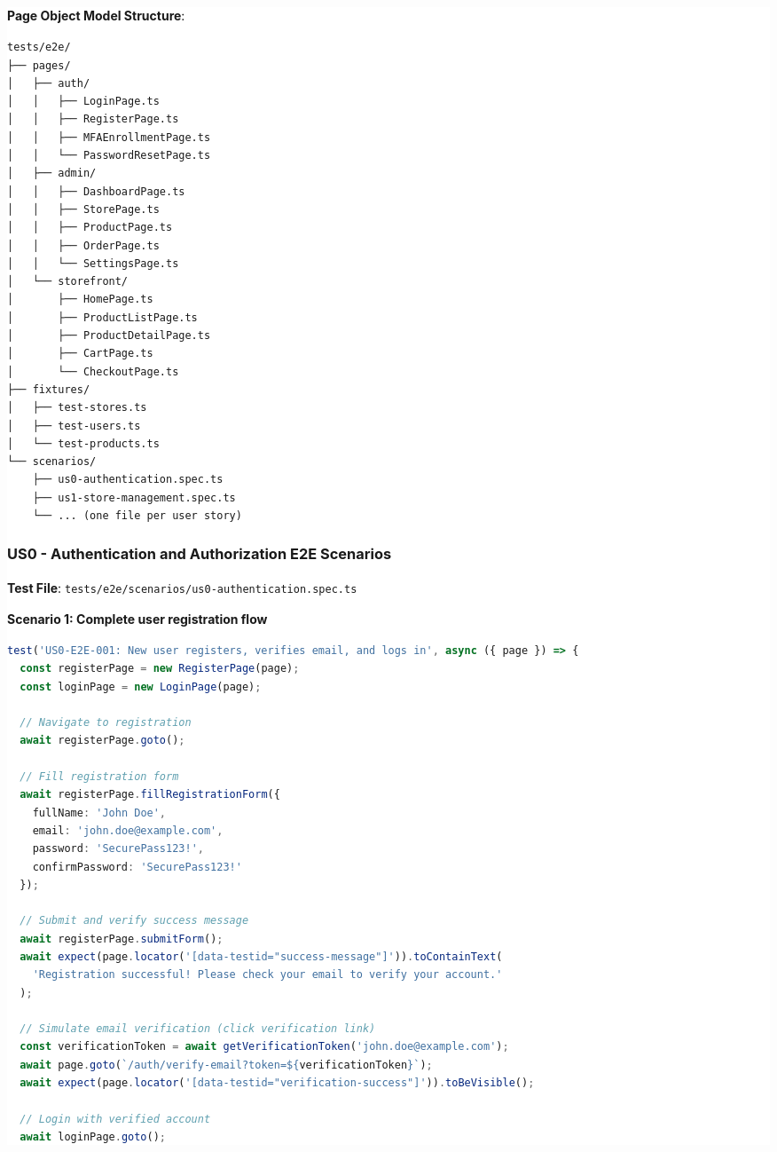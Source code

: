 **Page Object Model Structure**:
```
tests/e2e/
├── pages/
│   ├── auth/
│   │   ├── LoginPage.ts
│   │   ├── RegisterPage.ts
│   │   ├── MFAEnrollmentPage.ts
│   │   └── PasswordResetPage.ts
│   ├── admin/
│   │   ├── DashboardPage.ts
│   │   ├── StorePage.ts
│   │   ├── ProductPage.ts
│   │   ├── OrderPage.ts
│   │   └── SettingsPage.ts
│   └── storefront/
│       ├── HomePage.ts
│       ├── ProductListPage.ts
│       ├── ProductDetailPage.ts
│       ├── CartPage.ts
│       └── CheckoutPage.ts
├── fixtures/
│   ├── test-stores.ts
│   ├── test-users.ts
│   └── test-products.ts
└── scenarios/
    ├── us0-authentication.spec.ts
    ├── us1-store-management.spec.ts
    └── ... (one file per user story)
```

### US0 - Authentication and Authorization E2E Scenarios

**Test File**: `tests/e2e/scenarios/us0-authentication.spec.ts`

**Scenario 1: Complete user registration flow**
```typescript
test('US0-E2E-001: New user registers, verifies email, and logs in', async ({ page }) => {
  const registerPage = new RegisterPage(page);
  const loginPage = new LoginPage(page);
  
  // Navigate to registration
  await registerPage.goto();
  
  // Fill registration form
  await registerPage.fillRegistrationForm({
    fullName: 'John Doe',
    email: 'john.doe@example.com',
    password: 'SecurePass123!',
    confirmPassword: 'SecurePass123!'
  });
  
  // Submit and verify success message
  await registerPage.submitForm();
  await expect(page.locator('[data-testid="success-message"]')).toContainText(
    'Registration successful! Please check your email to verify your account.'
  );
  
  // Simulate email verification (click verification link)
  const verificationToken = await getVerificationToken('john.doe@example.com');
  await page.goto(`/auth/verify-email?token=${verificationToken}`);
  await expect(page.locator('[data-testid="verification-success"]')).toBeVisible();
  
  // Login with verified account
  await loginPage.goto();
```